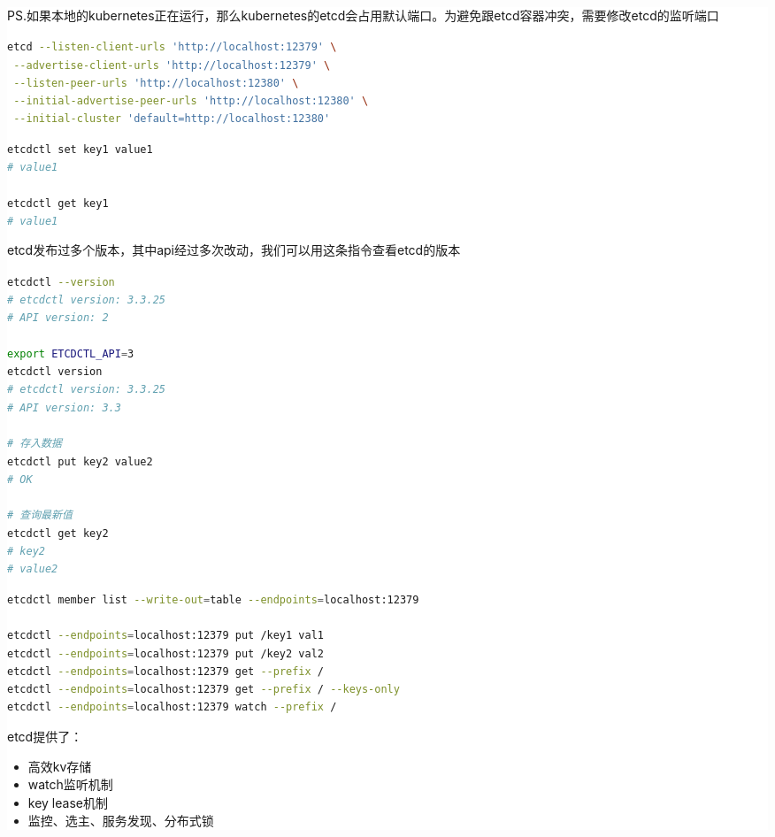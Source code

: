 PS.如果本地的kubernetes正在运行，那么kubernetes的etcd会占用默认端口。为避免跟etcd容器冲突，需要修改etcd的监听端口
```bash
etcd --listen-client-urls 'http://localhost:12379' \
 --advertise-client-urls 'http://localhost:12379' \
 --listen-peer-urls 'http://localhost:12380' \
 --initial-advertise-peer-urls 'http://localhost:12380' \
 --initial-cluster 'default=http://localhost:12380'
```

```bash
etcdctl set key1 value1
# value1

etcdctl get key1
# value1
```

etcd发布过多个版本，其中api经过多次改动，我们可以用这条指令查看etcd的版本
```bash
etcdctl --version
# etcdctl version: 3.3.25
# API version: 2

export ETCDCTL_API=3 
etcdctl version
# etcdctl version: 3.3.25
# API version: 3.3

# 存入数据
etcdctl put key2 value2
# OK

# 查询最新值
etcdctl get key2
# key2
# value2
```

```bash
etcdctl member list --write-out=table --endpoints=localhost:12379

etcdctl --endpoints=localhost:12379 put /key1 val1
etcdctl --endpoints=localhost:12379 put /key2 val2
etcdctl --endpoints=localhost:12379 get --prefix /
etcdctl --endpoints=localhost:12379 get --prefix / --keys-only
etcdctl --endpoints=localhost:12379 watch --prefix /
```

etcd提供了：
+ 高效kv存储
+ watch监听机制
+ key lease机制
+ 监控、选主、服务发现、分布式锁

